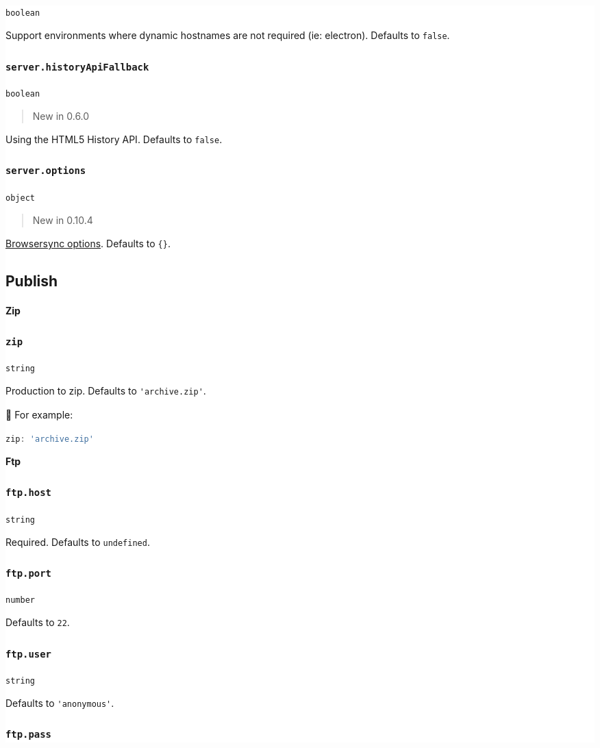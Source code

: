 `boolean`

Support environments where dynamic hostnames are not required (ie: electron). Defaults to `false`.

### `server.historyApiFallback`

`boolean`

> New in 0.6.0

Using the HTML5 History API. Defaults to `false`.

### `server.options`

`object`

> New in 0.10.4

[Browsersync options](https://browsersync.io/docs/options). Defaults to `{}`.

## Publish

__Zip__

### `zip`

`string`

Production to zip. Defaults to `'archive.zip'`.

🌰 For example:

```js
zip: 'archive.zip'
```

__Ftp__

### `ftp.host`

`string`

Required. Defaults to `undefined`.

### `ftp.port`

`number`

Defaults to `22`.

### `ftp.user`

`string`

Defaults to `'anonymous'`.

### `ftp.pass`

